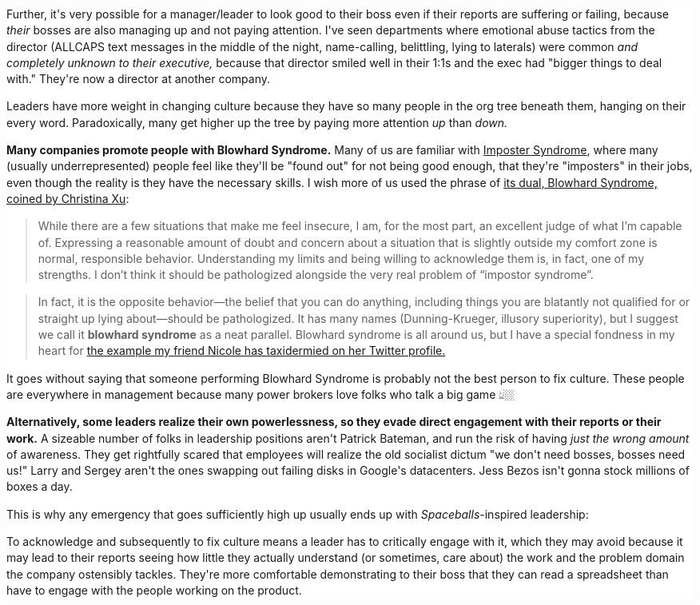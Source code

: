 Further, it's very possible for a manager/leader to look good to their boss even
if their reports are suffering or failing, because _their_ bosses are also
managing up and not paying attention. I've seen departments where emotional
abuse tactics from the director (ALLCAPS text messages in the middle of the
night, name-calling, belittling, lying to laterals) were common _and completely
unknown to their executive,_ because that director smiled well in their 1:1s 
and the exec had "bigger things to deal with." They're now a director at another
company.

Leaders have more weight in changing culture because they have so many
people in the org tree beneath them, hanging on their every word. Paradoxically,
many get higher up the tree by paying more attention _up_ than _down._

**Many companies promote people with Blowhard Syndrome.** Many of us are
familiar with [Imposter Syndrome][6], where many (usually underrepresented)
people feel like they'll be "found out" for not being good enough, that they're
"imposters" in their jobs, even though the reality is they have the necessary
skills. I wish more of us used the phrase of [its dual, Blowhard Syndrome,
coined by Christina Xu][5]:

> While there are a few situations that make me feel insecure, I am, for the
> most part, an excellent judge of what I’m capable of. Expressing a reasonable
> amount of doubt and concern about a situation that is slightly outside my
> comfort zone is normal, responsible behavior. Understanding my limits and
> being willing to acknowledge them is, in fact, one of my strengths. I don’t
> think it should be pathologized alongside the very real problem of “impostor
> syndrome”.

> In fact, it is the opposite behavior—the belief that you can do anything,
> including things you are blatantly not qualified for or straight up lying
> about—should be pathologized. It has many names (Dunning-Krueger, illusory
> superiority), but I suggest we call it **blowhard syndrome** as a neat parallel.
> Blowhard syndrome is all around us, but I have a special fondness in my heart
> for [the example my friend Nicole has taxidermied on her Twitter profile.][10]

It goes without saying that someone performing Blowhard Syndrome is
probably not the best person to fix culture. These people are everywhere in
management because many power brokers love folks who talk a big game 👆🏼

**Alternatively, some leaders realize their own powerlessness, so they evade
direct engagement with their reports or their work.** A sizeable number of folks
in leadership positions aren't Patrick Bateman, and run the risk of having _just
the wrong amount_ of awareness. They get rightfully scared that employees will
realize the old socialist dictum "we don't need bosses, bosses need us!" Larry
and Sergey aren't the ones swapping out failing disks in Google's datacenters.
Jess Bezos isn't gonna stock millions of boxes a day.

This is why any emergency that goes sufficiently high up usually ends up with
_Spaceballs_-inspired leadership:

<iframe width="560" height="315"
src="https://www.youtube-nocookie.com/embed/SMTDQZzQMKk" frameborder="0"
allow="autoplay; encrypted-media" allowfullscreen></iframe>

To acknowledge and subsequently to fix culture means a leader has to critically 
engage with it, which they may avoid because it may lead to their reports seeing
how little they actually understand (or sometimes, care about) the work and the
problem domain the company ostensibly tackles. They're more comfortable
demonstrating to their boss that they can read a spreadsheet than have to engage
with the people working on the product.


   [1]: https://en.wikipedia.org/wiki/Scheme_(programming_language)
   [2]: http://www.schemers.org/Documents/Standards/R5RS/
   [3]: https://craphound.com/complexecosystems.txt
   [4]: /2017/12/company-culture.html#selecting-for-the-job-vs-performing-the-tasks-of-the-job
   [5]: http://xuhulk.tumblr.com/post/110549967516/stop-blowhard-syndrome
   [6]: https://www.themuse.com/advice/how-to-banish-imposter-syndrome-and-embrace-everything-you-deserve
   [8]: https://thecooperreview.com/10-tricks-appear-smart-meetings/
   [9]: https://www.youtube.com/watch?v=Wmc8bQoL-J0
   [10]: https://twitter.com/nicolehe/status/515229356604801024
   [11]: /2018/01/services-monoliths-modularity.html
   [12]: https://hyperboleandahalf.blogspot.com/2010/04/alot-is-better-than-you-at-everything.html
   [13]: http://www.paulgraham.com/makersschedule.html
   [14]: /2018/02/meetings-part-2.html